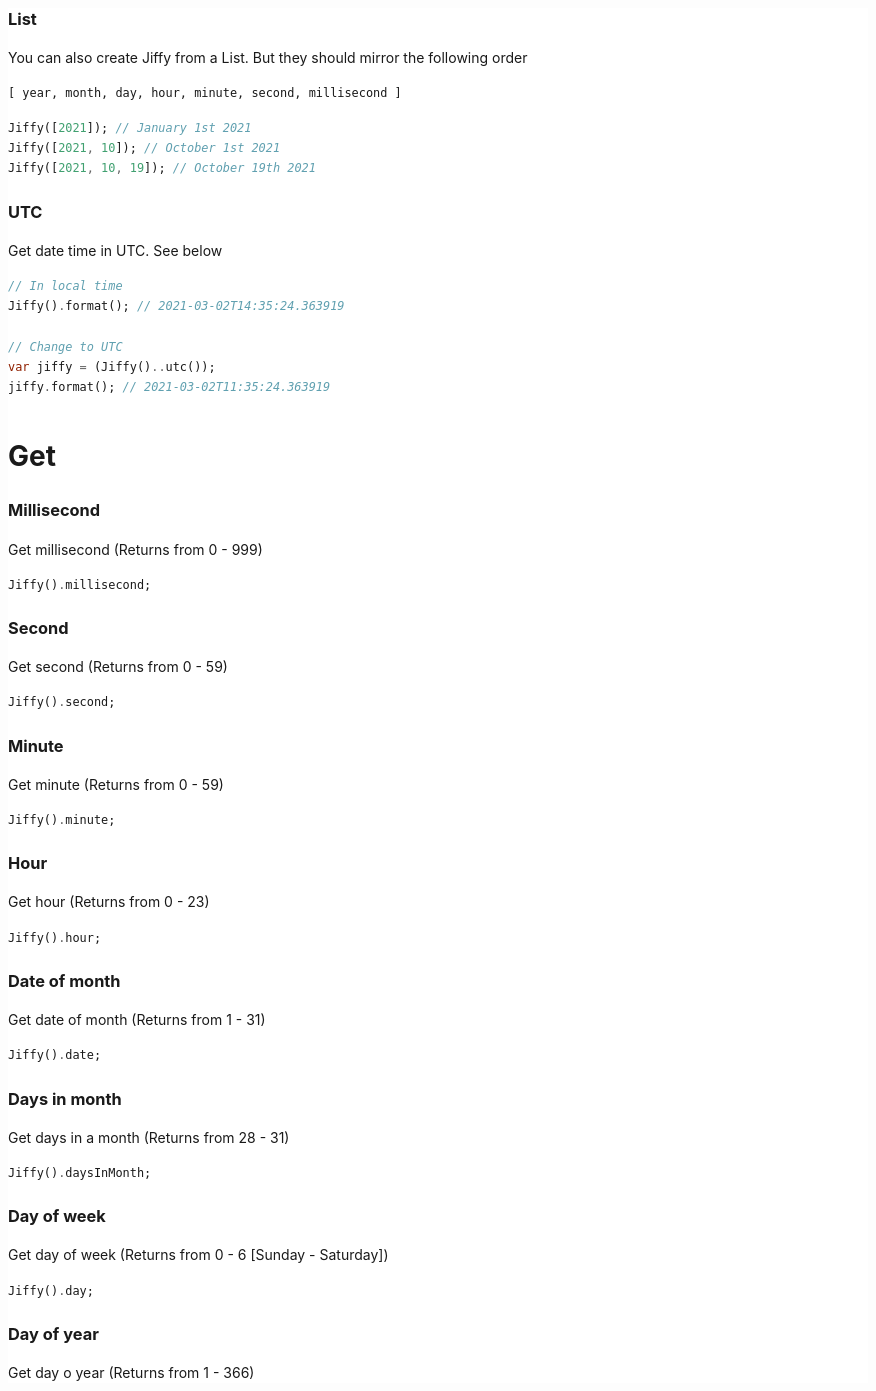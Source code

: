 ### List
You can also create Jiffy from a List. But they should mirror the following order

`[ year, month, day, hour, minute, second, millisecond ]`
```dart
Jiffy([2021]); // January 1st 2021
Jiffy([2021, 10]); // October 1st 2021
Jiffy([2021, 10, 19]); // October 19th 2021
```

### UTC
Get date time in UTC. See below
```dart
// In local time
Jiffy().format(); // 2021-03-02T14:35:24.363919

// Change to UTC
var jiffy = (Jiffy()..utc());
jiffy.format(); // 2021-03-02T11:35:24.363919
```

# Get
### Millisecond
Get millisecond (Returns from 0 - 999)
```dart
Jiffy().millisecond;
```

### Second
Get second (Returns from 0 - 59)
```dart
Jiffy().second;
```
### Minute
Get minute (Returns from 0 - 59)
```dart
Jiffy().minute;
```
### Hour
Get hour (Returns from 0 - 23)
```dart
Jiffy().hour;
```
### Date of month
Get date of month (Returns from 1 - 31)
```dart
Jiffy().date;
```
### Days in month
Get days in a month (Returns from 28 - 31)
```dart
Jiffy().daysInMonth;
```
### Day of week
Get day of week (Returns from 0 - 6 [Sunday - Saturday])
```dart
Jiffy().day;
```
### Day of year
Get day o year (Returns from 1 - 366)
```dart
```
